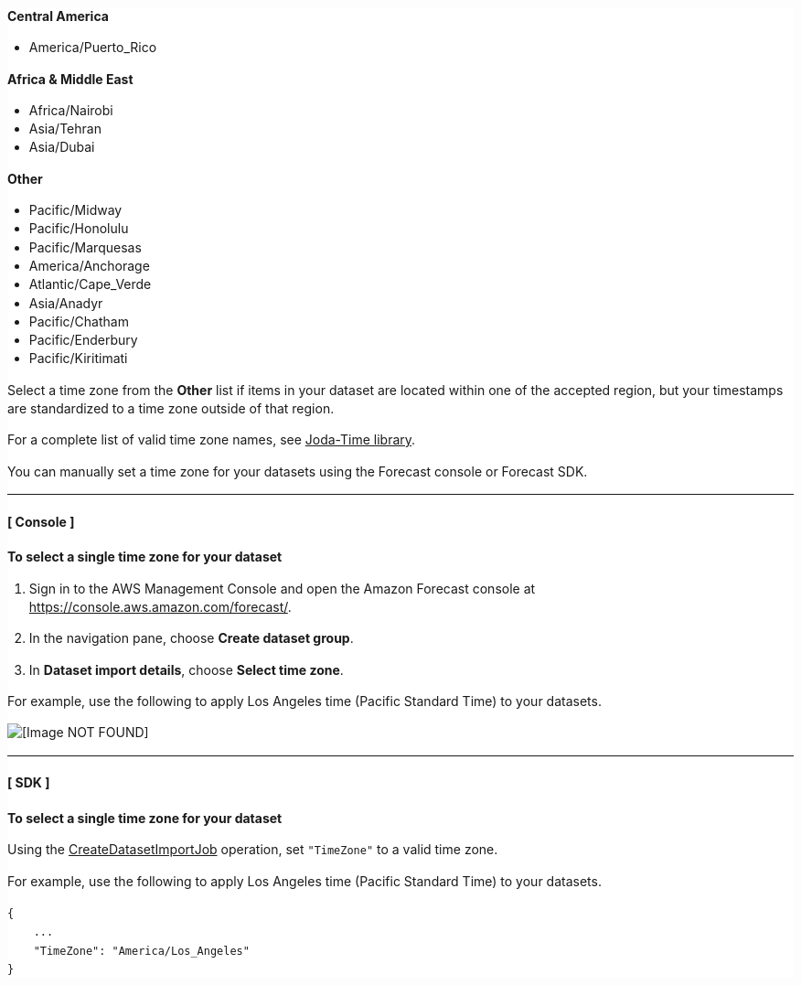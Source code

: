 
 **Central America** 
+ America/Puerto\_Rico

 **Africa & Middle East** 
+ Africa/Nairobi 
+ Asia/Tehran 
+ Asia/Dubai

 **Other** 
+ Pacific/Midway 
+ Pacific/Honolulu 
+ Pacific/Marquesas 
+ America/Anchorage 
+ Atlantic/Cape\_Verde 
+ Asia/Anadyr 
+ Pacific/Chatham 
+ Pacific/Enderbury 
+ Pacific/Kiritimati 

Select a time zone from the **Other** list if items in your dataset are located within one of the accepted region, but your timestamps are standardized to a time zone outside of that region\. 

For a complete list of valid time zone names, see [Joda\-Time library](http://joda-time.sourceforge.net/timezones.html)\.

You can manually set a time zone for your datasets using the Forecast console or Forecast SDK\.

------
#### [ Console ]

**To select a single time zone for your dataset**

1. Sign in to the AWS Management Console and open the Amazon Forecast console at [https://console\.aws\.amazon\.com/forecast/](https://console.aws.amazon.com/forecast/)\.

1. In the navigation pane, choose **Create dataset group**\.

1. In **Dataset import details**, choose **Select time zone**\.

For example, use the following to apply Los Angeles time \(Pacific Standard Time\) to your datasets\.

![\[Image NOT FOUND\]](http://docs.aws.amazon.com/forecast/latest/dg/images/select-timezone.PNG)

------
#### [ SDK ]

**To select a single time zone for your dataset**

Using the [ CreateDatasetImportJob](API_CreateDatasetImportJob.md) operation, set `"TimeZone"` to a valid time zone\.

For example, use the following to apply Los Angeles time \(Pacific Standard Time\) to your datasets\. 

```
{
    ...
    "TimeZone": "America/Los_Angeles"
}
```
